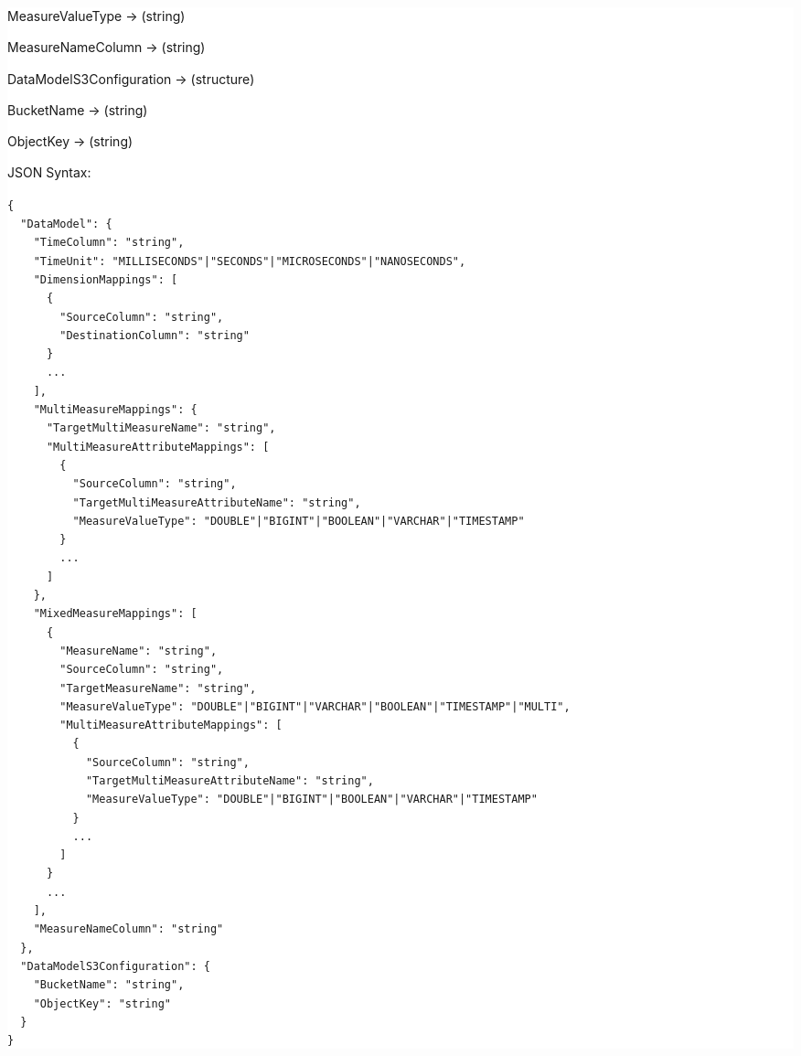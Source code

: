 MeasureValueType -> (string)

MeasureNameColumn -> (string)

DataModelS3Configuration -> (structure)

BucketName -> (string)

ObjectKey -> (string)

JSON Syntax:

```
{
  "DataModel": {
    "TimeColumn": "string",
    "TimeUnit": "MILLISECONDS"|"SECONDS"|"MICROSECONDS"|"NANOSECONDS",
    "DimensionMappings": [
      {
        "SourceColumn": "string",
        "DestinationColumn": "string"
      }
      ...
    ],
    "MultiMeasureMappings": {
      "TargetMultiMeasureName": "string",
      "MultiMeasureAttributeMappings": [
        {
          "SourceColumn": "string",
          "TargetMultiMeasureAttributeName": "string",
          "MeasureValueType": "DOUBLE"|"BIGINT"|"BOOLEAN"|"VARCHAR"|"TIMESTAMP"
        }
        ...
      ]
    },
    "MixedMeasureMappings": [
      {
        "MeasureName": "string",
        "SourceColumn": "string",
        "TargetMeasureName": "string",
        "MeasureValueType": "DOUBLE"|"BIGINT"|"VARCHAR"|"BOOLEAN"|"TIMESTAMP"|"MULTI",
        "MultiMeasureAttributeMappings": [
          {
            "SourceColumn": "string",
            "TargetMultiMeasureAttributeName": "string",
            "MeasureValueType": "DOUBLE"|"BIGINT"|"BOOLEAN"|"VARCHAR"|"TIMESTAMP"
          }
          ...
        ]
      }
      ...
    ],
    "MeasureNameColumn": "string"
  },
  "DataModelS3Configuration": {
    "BucketName": "string",
    "ObjectKey": "string"
  }
}
```
